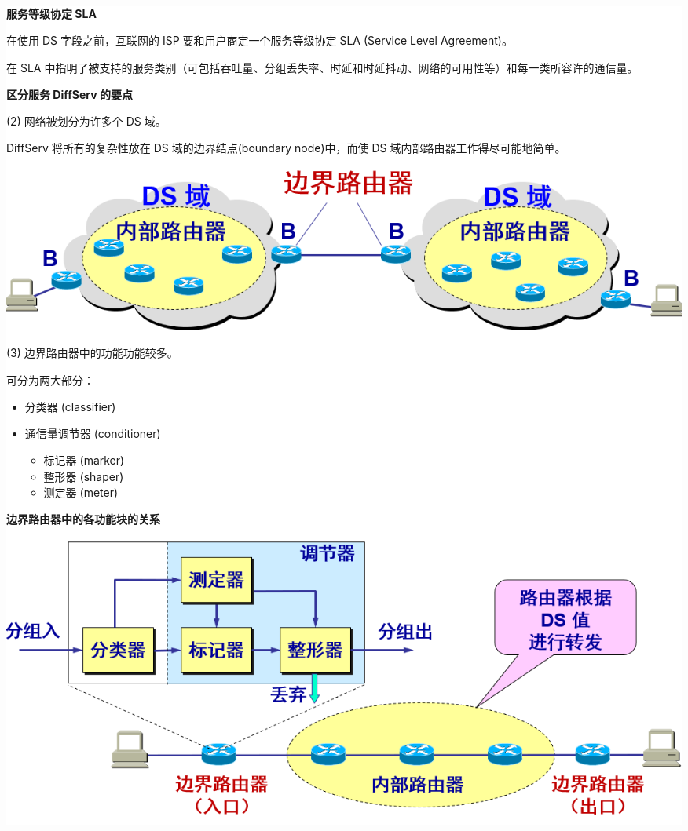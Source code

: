 **服务等级协定 SLA**

在使用 DS 字段之前，互联网的 ISP 要和用户商定一个服务等级协定 SLA (Service Level Agreement)。

在 SLA 中指明了被支持的服务类别（可包括吞吐量、分组丢失率、时延和时延抖动、网络的可用性等）和每一类所容许的通信量。 

**区分服务 DiffServ 的要点**

 (2) 网络被划分为许多个 DS 域。

DiffServ 将所有的复杂性放在 DS 域的边界结点(boundary node)中，而使 DS 域内部路由器工作得尽可能地简单。  

![](images/QQ截图20200524002306.png)

(3) 边界路由器中的功能功能较多。

可分为两大部分：

- 分类器 (classifier)

- 通信量调节器 (conditioner) 
  - 标记器 (marker)
  - 整形器 (shaper)
  - 测定器 (meter)

**边界路由器中的各功能块的关系** 

![](images/QQ截图20200524002459.png)
